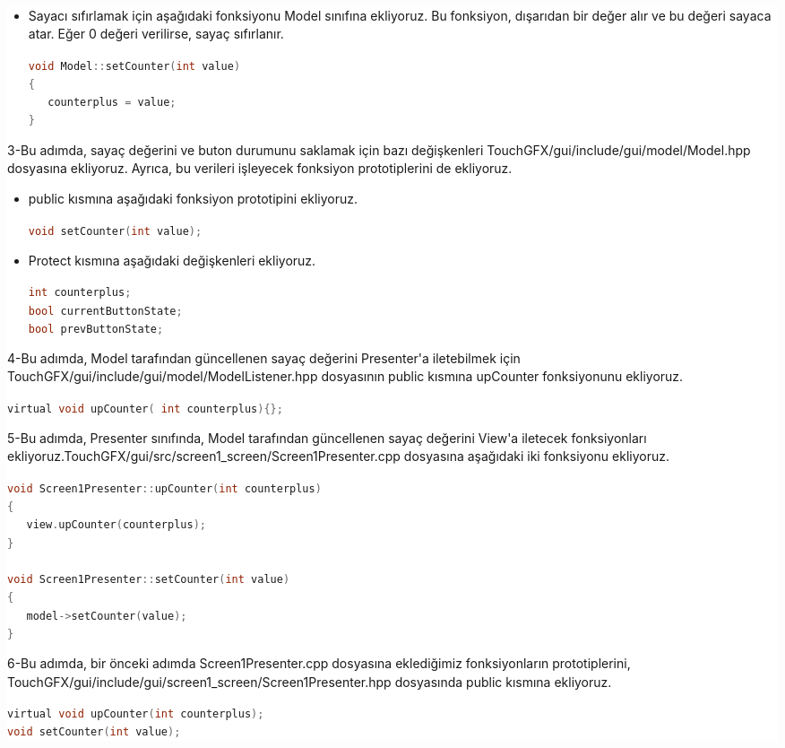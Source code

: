 
* Sayacı sıfırlamak için aşağıdaki fonksiyonu Model sınıfına ekliyoruz. Bu fonksiyon, dışarıdan bir değer alır ve bu değeri sayaca atar. Eğer 0 değeri verilirse, sayaç sıfırlanır.

   ```c
   void Model::setCounter(int value)
   {
      counterplus = value;
   }
   ```

3-Bu adımda, sayaç değerini ve buton durumunu saklamak için bazı değişkenleri TouchGFX/gui/include/gui/model/Model.hpp dosyasına ekliyoruz. Ayrıca, bu verileri işleyecek fonksiyon prototiplerini de ekliyoruz.

* public kısmına aşağıdaki fonksiyon prototipini ekliyoruz.
   ```c
   void setCounter(int value);
   ```

* Protect kısmına aşağıdaki değişkenleri ekliyoruz.

   ```c
   int counterplus;
   bool currentButtonState;
   bool prevButtonState;
   ```

4-Bu adımda, Model tarafından güncellenen sayaç değerini Presenter'a iletebilmek için TouchGFX/gui/include/gui/model/ModelListener.hpp dosyasının public kısmına upCounter fonksiyonunu ekliyoruz.

   ```c
   virtual void upCounter( int counterplus){};
   ```

5-Bu adımda, Presenter sınıfında, Model tarafından güncellenen sayaç değerini View'a iletecek fonksiyonları ekliyoruz.TouchGFX/gui/src/screen1_screen/Screen1Presenter.cpp dosyasına aşağıdaki iki fonksiyonu ekliyoruz.

   ```c
   void Screen1Presenter::upCounter(int counterplus)
   {
      view.upCounter(counterplus);
   }

   void Screen1Presenter::setCounter(int value)
   {
      model->setCounter(value);
   }
   ```

6-Bu adımda, bir önceki adımda Screen1Presenter.cpp dosyasına eklediğimiz fonksiyonların prototiplerini, TouchGFX/gui/include/gui/screen1_screen/Screen1Presenter.hpp dosyasında public kısmına ekliyoruz.  

   ```c
   virtual void upCounter(int counterplus);
   void setCounter(int value);
   ```
